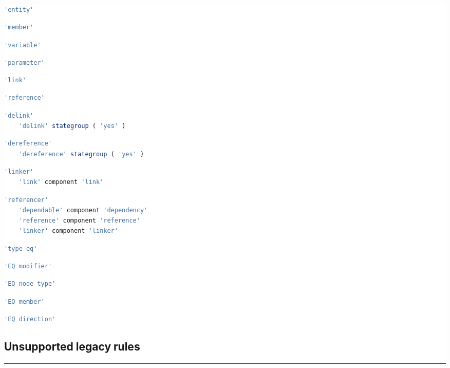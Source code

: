 ```js
'entity'
```

```js
'member'
```

```js
'variable'
```

```js
'parameter'
```

```js
'link'
```

```js
'reference'
```

```js
'delink'
	'delink' stategroup ( 'yes' )
```

```js
'dereference'
	'dereference' stategroup ( 'yes' )
```

```js
'linker'
	'link' component 'link'
```

```js
'referencer'
	'dependable' component 'dependency'
	'reference' component 'reference'
	'linker' component 'linker'
```

```js
'type eq'
```

```js
'EQ modifier'
```

```js
'EQ node type'
```

```js
'EQ member'
```

```js
'EQ direction'
```
## Unsupported legacy rules
---
